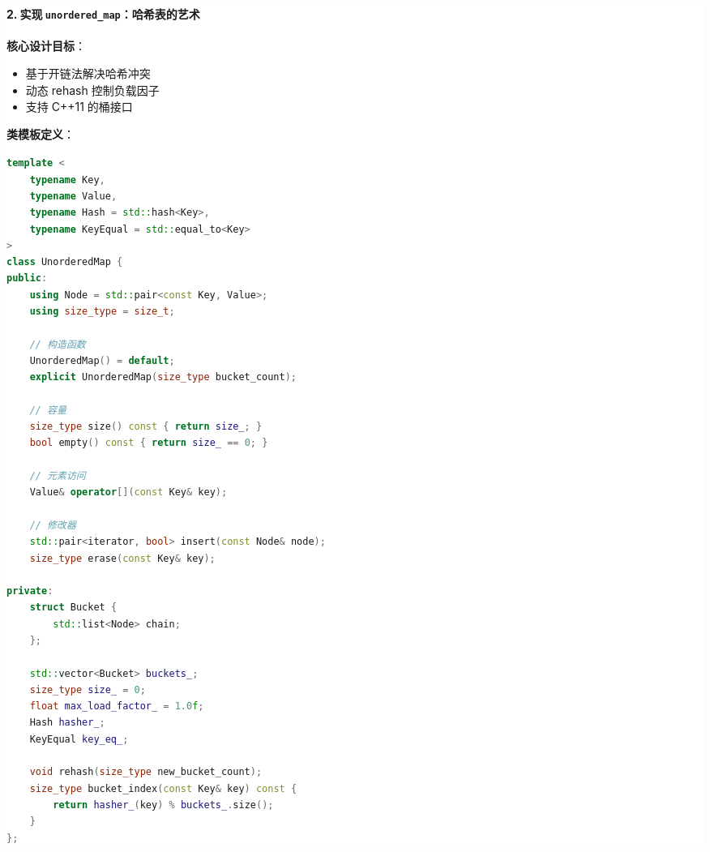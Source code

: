 
#### **2. 实现 `unordered_map`：哈希表的艺术**
**核心设计目标**：
- 基于开链法解决哈希冲突
- 动态 rehash 控制负载因子
- 支持 C++11 的桶接口

**类模板定义**：
```cpp
template <
    typename Key,
    typename Value,
    typename Hash = std::hash<Key>,
    typename KeyEqual = std::equal_to<Key>
>
class UnorderedMap {
public:
    using Node = std::pair<const Key, Value>;
    using size_type = size_t;

    // 构造函数
    UnorderedMap() = default;
    explicit UnorderedMap(size_type bucket_count);

    // 容量
    size_type size() const { return size_; }
    bool empty() const { return size_ == 0; }

    // 元素访问
    Value& operator[](const Key& key);

    // 修改器
    std::pair<iterator, bool> insert(const Node& node);
    size_type erase(const Key& key);

private:
    struct Bucket {
        std::list<Node> chain;
    };

    std::vector<Bucket> buckets_;
    size_type size_ = 0;
    float max_load_factor_ = 1.0f;
    Hash hasher_;
    KeyEqual key_eq_;

    void rehash(size_type new_bucket_count);
    size_type bucket_index(const Key& key) const {
        return hasher_(key) % buckets_.size();
    }
};
```
